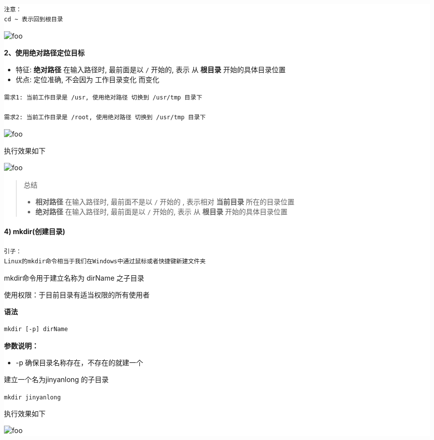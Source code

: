 ```
注意：
cd ~ 表示回到根目录
```

  <img :src="$withBase('/linux/assets/1576466284360.png')" alt="foo">

**2、使用绝对路径定位目标**

- 特征: **绝对路径** 在输入路径时, 最前面是以 `/`  开始的, 表示 从 **根目录** 开始的具体目录位置
- 优点: 定位准确, 不会因为 工作目录变化 而变化

```
需求1: 当前工作目录是 /usr, 使用绝对路径 切换到 /usr/tmp 目录下 

需求2: 当前工作目录是 /root, 使用绝对路径 切换到 /usr/tmp 目录下 
```

  <img :src="$withBase('/linux/assets/1576466413099.png')" alt="foo">

执行效果如下

  <img :src="$withBase('/linux/assets/1576466506750.png')" alt="foo">

> 总结
>
> - **相对路径** 在输入路径时, 最前面不是以 `/` 开始的 , 表示相对 **当前目录** 所在的目录位置
> - **绝对路径** 在输入路径时, 最前面是以 `/`  开始的, 表示 从 **根目录** 开始的具体目录位置

#### 4) mkdir(创建目录)

```
引子：
Linux的mkdir命令相当于我们在Windows中通过鼠标或者快捷键新建文件夹
```

mkdir命令用于建立名称为 dirName 之子目录

使用权限：于目前目录有适当权限的所有使用者

**语法**

```
mkdir [-p] dirName
```

**参数说明：**

- -p 确保目录名称存在，不存在的就建一个

建立一个名为jinyanlong 的子目录

```shell
mkdir jinyanlong
```

执行效果如下

  <img :src="$withBase('/linux/assets/1576553229832.png')" alt="foo">
